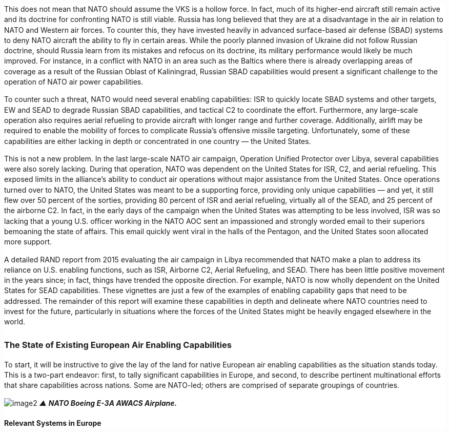 This does not mean that NATO should assume the VKS is a hollow force. In fact, much of its higher-end aircraft still remain active and its doctrine for confronting NATO is still viable. Russia has long believed that they are at a disadvantage in the air in relation to NATO and Western air forces. To counter this, they have invested heavily in advanced surface-based air defense (SBAD) systems to deny NATO aircraft the ability to fly in certain areas. While the poorly planned invasion of Ukraine did not follow Russian doctrine, should Russia learn from its mistakes and refocus on its doctrine, its military performance would likely be much improved. For instance, in a conflict with NATO in an area such as the Baltics where there is already overlapping areas of coverage as a result of the Russian Oblast of Kaliningrad, Russian SBAD capabilities would present a significant challenge to the operation of NATO air power capabilities.

To counter such a threat, NATO would need several enabling capabilities: ISR to quickly locate SBAD systems and other targets, EW and SEAD to degrade Russian SBAD capabilities, and tactical C2 to coordinate the effort. Furthermore, any large-scale operation also requires aerial refueling to provide aircraft with longer range and further coverage. Additionally, airlift may be required to enable the mobility of forces to complicate Russia’s offensive missile targeting. Unfortunately, some of these capabilities are either lacking in depth or concentrated in one country — the United States.

This is not a new problem. In the last large-scale NATO air campaign, Operation Unified Protector over Libya, several capabilities were also sorely lacking. During that operation, NATO was dependent on the United States for ISR, C2, and aerial refueling. This exposed limits in the alliance’s ability to conduct air operations without major assistance from the United States. Once operations turned over to NATO, the United States was meant to be a supporting force, providing only unique capabilities — and yet, it still flew over 50 percent of the sorties, providing 80 percent of ISR and aerial refueling, virtually all of the SEAD, and 25 percent of the airborne C2. In fact, in the early days of the campaign when the United States was attempting to be less involved, ISR was so lacking that a young U.S. officer working in the NATO AOC sent an impassioned and strongly worded email to their superiors bemoaning the state of affairs. This email quickly went viral in the halls of the Pentagon, and the United States soon allocated more support.

A detailed RAND report from 2015 evaluating the air campaign in Libya recommended that NATO make a plan to address its reliance on U.S. enabling functions, such as ISR, Airborne C2, Aerial Refueling, and SEAD. There has been little positive movement in the years since; in fact, things have trended the opposite direction. For example, NATO is now wholly dependent on the United States for SEAD capabilities. These vignettes are just a few of the examples of enabling capability gaps that need to be addressed. The remainder of this report will examine these capabilities in depth and delineate where NATO countries need to invest for the future, particularly in situations where the forces of the United States might be heavily engaged elsewhere in the world.


### The State of Existing European Air Enabling Capabilities

To start, it will be instructive to give the lay of the land for native European air enabling capabilities as the situation stands today. This is a two-part endeavor: first, to tally significant capabilities in Europe, and second, to describe pertinent multinational efforts that share capabilities across nations. Some are NATO-led; others are comprised of separate groupings of countries.

![image2](https://i.imgur.com/2DY1RSd.jpg)
_▲ __NATO Boeing E-3A AWACS Airplane.___

#### Relevant Systems in Europe
